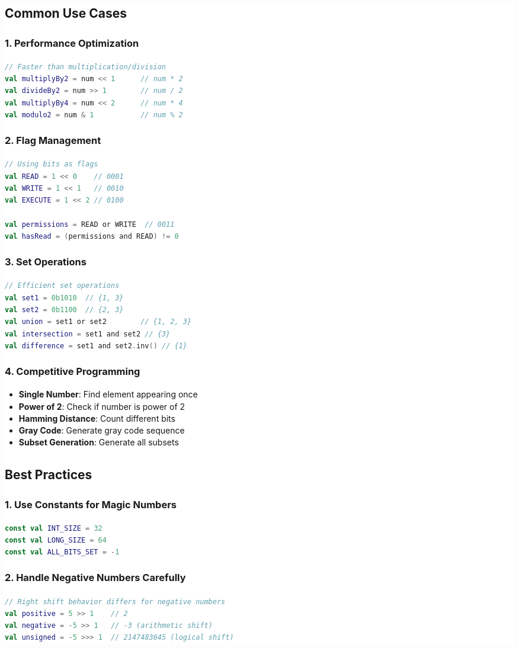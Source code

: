 ## Common Use Cases

### 1. **Performance Optimization**
```kotlin
// Faster than multiplication/division
val multiplyBy2 = num << 1      // num * 2
val divideBy2 = num >> 1        // num / 2
val multiplyBy4 = num << 2      // num * 4
val modulo2 = num & 1           // num % 2
```

### 2. **Flag Management**
```kotlin
// Using bits as flags
val READ = 1 << 0    // 0001
val WRITE = 1 << 1   // 0010
val EXECUTE = 1 << 2 // 0100

val permissions = READ or WRITE  // 0011
val hasRead = (permissions and READ) != 0
```

### 3. **Set Operations**
```kotlin
// Efficient set operations
val set1 = 0b1010  // {1, 3}
val set2 = 0b1100  // {2, 3}
val union = set1 or set2        // {1, 2, 3}
val intersection = set1 and set2 // {3}
val difference = set1 and set2.inv() // {1}
```

### 4. **Competitive Programming**
- **Single Number**: Find element appearing once
- **Power of 2**: Check if number is power of 2
- **Hamming Distance**: Count different bits
- **Gray Code**: Generate gray code sequence
- **Subset Generation**: Generate all subsets

## Best Practices

### 1. **Use Constants for Magic Numbers**
```kotlin
const val INT_SIZE = 32
const val LONG_SIZE = 64
const val ALL_BITS_SET = -1
```

### 2. **Handle Negative Numbers Carefully**
```kotlin
// Right shift behavior differs for negative numbers
val positive = 5 >> 1    // 2
val negative = -5 >> 1   // -3 (arithmetic shift)
val unsigned = -5 >>> 1  // 2147483645 (logical shift)
```
